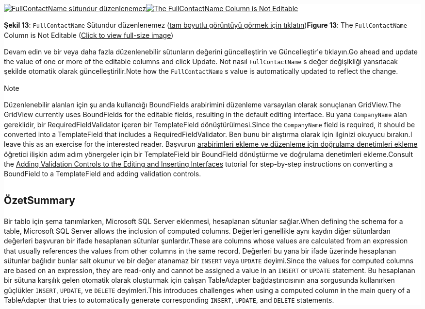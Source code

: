
<span data-ttu-id="13a75-274">[![FullContactName sütundur düzenlenemez](working-with-computed-columns-cs/_static/image38.png)](working-with-computed-columns-cs/_static/image37.png)</span><span class="sxs-lookup"><span data-stu-id="13a75-274">[![The FullContactName Column is Not Editable](working-with-computed-columns-cs/_static/image38.png)](working-with-computed-columns-cs/_static/image37.png)</span></span>

<span data-ttu-id="13a75-275">**Şekil 13**: `FullContactName` Sütundur düzenlenemez ([tam boyutlu görüntüyü görmek için tıklatın](working-with-computed-columns-cs/_static/image39.png))</span><span class="sxs-lookup"><span data-stu-id="13a75-275">**Figure 13**: The `FullContactName` Column is Not Editable ([Click to view full-size image](working-with-computed-columns-cs/_static/image39.png))</span></span>


<span data-ttu-id="13a75-276">Devam edin ve bir veya daha fazla düzenlenebilir sütunların değerini güncelleştirin ve Güncelleştir'e tıklayın.</span><span class="sxs-lookup"><span data-stu-id="13a75-276">Go ahead and update the value of one or more of the editable columns and click Update.</span></span> <span data-ttu-id="13a75-277">Not nasıl `FullContactName` s değer değişikliği yansıtacak şekilde otomatik olarak güncelleştirilir.</span><span class="sxs-lookup"><span data-stu-id="13a75-277">Note how the `FullContactName` s value is automatically updated to reflect the change.</span></span>

> [!NOTE]
> <span data-ttu-id="13a75-278">Düzenlenebilir alanları için şu anda kullandığı BoundFields arabirimini düzenleme varsayılan olarak sonuçlanan GridView.</span><span class="sxs-lookup"><span data-stu-id="13a75-278">The GridView currently uses BoundFields for the editable fields, resulting in the default editing interface.</span></span> <span data-ttu-id="13a75-279">Bu yana `CompanyName` alan gereklidir, bir RequiredFieldValidator içeren bir TemplateField dönüştürülmesi.</span><span class="sxs-lookup"><span data-stu-id="13a75-279">Since the `CompanyName` field is required, it should be converted into a TemplateField that includes a RequiredFieldValidator.</span></span> <span data-ttu-id="13a75-280">Ben bunu bir alıştırma olarak için ilginizi okuyucu bırakın.</span><span class="sxs-lookup"><span data-stu-id="13a75-280">I leave this as an exercise for the interested reader.</span></span> <span data-ttu-id="13a75-281">Başvurun [arabirimleri ekleme ve düzenleme için doğrulama denetimleri ekleme](../editing-inserting-and-deleting-data/adding-validation-controls-to-the-editing-and-inserting-interfaces-cs.md) öğretici ilişkin adım adım yönergeler için bir TemplateField bir BoundField dönüştürme ve doğrulama denetimleri ekleme.</span><span class="sxs-lookup"><span data-stu-id="13a75-281">Consult the [Adding Validation Controls to the Editing and Inserting Interfaces](../editing-inserting-and-deleting-data/adding-validation-controls-to-the-editing-and-inserting-interfaces-cs.md) tutorial for step-by-step instructions on converting a BoundField to a TemplateField and adding validation controls.</span></span>


## <a name="summary"></a><span data-ttu-id="13a75-282">Özet</span><span class="sxs-lookup"><span data-stu-id="13a75-282">Summary</span></span>

<span data-ttu-id="13a75-283">Bir tablo için şema tanımlarken, Microsoft SQL Server eklenmesi, hesaplanan sütunlar sağlar.</span><span class="sxs-lookup"><span data-stu-id="13a75-283">When defining the schema for a table, Microsoft SQL Server allows the inclusion of computed columns.</span></span> <span data-ttu-id="13a75-284">Değerleri genellikle aynı kaydın diğer sütunlardan değerleri başvuran bir ifade hesaplanan sütunlar şunlardır.</span><span class="sxs-lookup"><span data-stu-id="13a75-284">These are columns whose values are calculated from an expression that usually references the values from other columns in the same record.</span></span> <span data-ttu-id="13a75-285">Değerleri bu yana bir ifade üzerinde hesaplanan sütunlar bağlıdır bunlar salt okunur ve bir değer atanamaz bir `INSERT` veya `UPDATE` deyimi.</span><span class="sxs-lookup"><span data-stu-id="13a75-285">Since the values for computed columns are based on an expression, they are read-only and cannot be assigned a value in an `INSERT` or `UPDATE` statement.</span></span> <span data-ttu-id="13a75-286">Bu hesaplanan bir sütuna karşılık gelen otomatik olarak oluşturmak için çalışan TableAdapter bağdaştırıcısının ana sorgusunda kullanırken güçlükler `INSERT`, `UPDATE`, ve `DELETE` deyimleri.</span><span class="sxs-lookup"><span data-stu-id="13a75-286">This introduces challenges when using a computed column in the main query of a TableAdapter that tries to automatically generate corresponding `INSERT`, `UPDATE`, and `DELETE` statements.</span></span>

